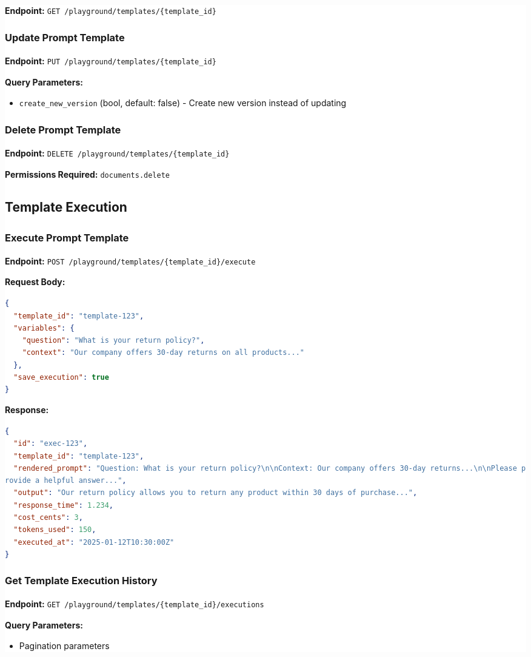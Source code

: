 **Endpoint:** `GET /playground/templates/{template_id}`

### Update Prompt Template

**Endpoint:** `PUT /playground/templates/{template_id}`

**Query Parameters:**
- `create_new_version` (bool, default: false) - Create new version instead of updating

### Delete Prompt Template

**Endpoint:** `DELETE /playground/templates/{template_id}`

**Permissions Required:** `documents.delete`

## Template Execution

### Execute Prompt Template

**Endpoint:** `POST /playground/templates/{template_id}/execute`

**Request Body:**
```json
{
  "template_id": "template-123",
  "variables": {
    "question": "What is your return policy?",
    "context": "Our company offers 30-day returns on all products..."
  },
  "save_execution": true
}
```

**Response:**
```json
{
  "id": "exec-123",
  "template_id": "template-123",
  "rendered_prompt": "Question: What is your return policy?\n\nContext: Our company offers 30-day returns...\n\nPlease provide a helpful answer...",
  "output": "Our return policy allows you to return any product within 30 days of purchase...",
  "response_time": 1.234,
  "cost_cents": 3,
  "tokens_used": 150,
  "executed_at": "2025-01-12T10:30:00Z"
}
```

### Get Template Execution History

**Endpoint:** `GET /playground/templates/{template_id}/executions`

**Query Parameters:**
- Pagination parameters
